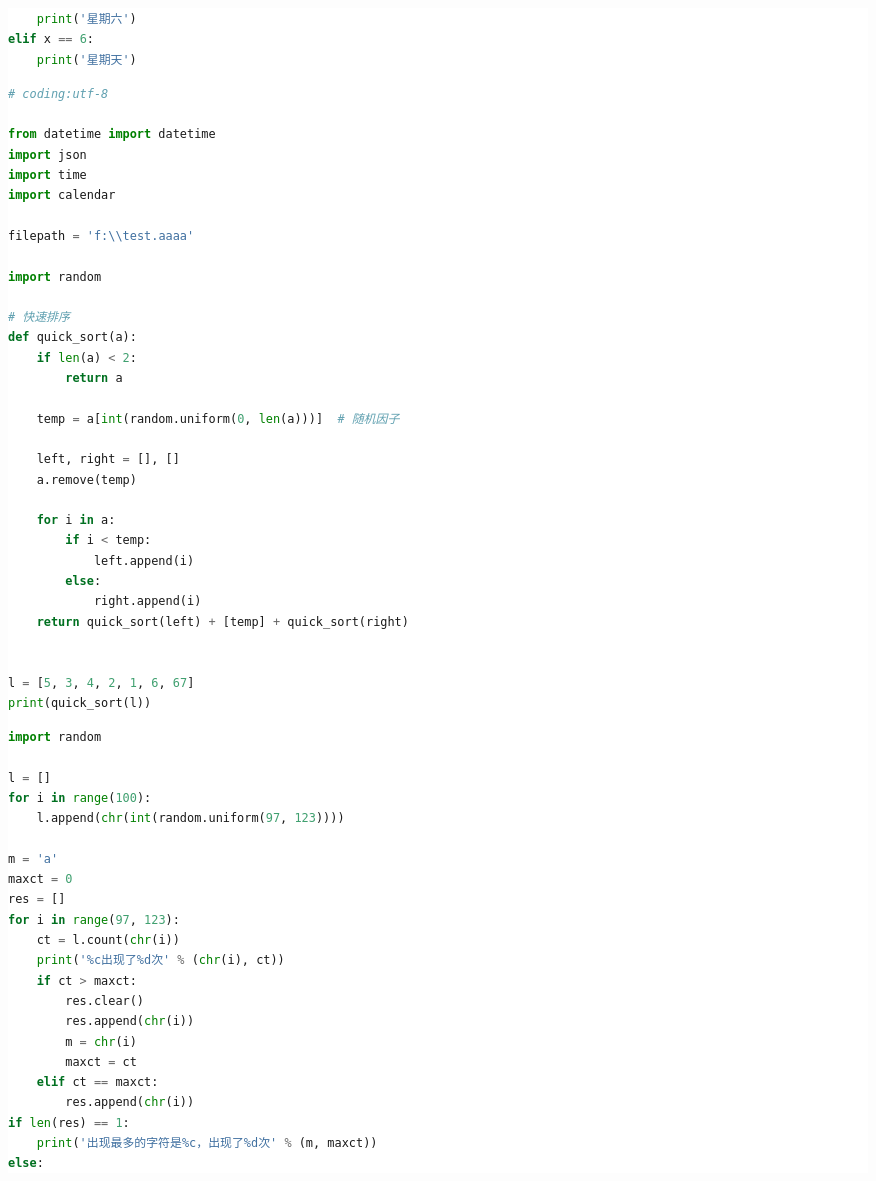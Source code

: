 ```python
    print('星期六')
elif x == 6:
    print('星期天')

```

```python
# coding:utf-8

from datetime import datetime
import json
import time
import calendar

filepath = 'f:\\test.aaaa'

import random

# 快速排序
def quick_sort(a):
    if len(a) < 2:
        return a

    temp = a[int(random.uniform(0, len(a)))]  # 随机因子

    left, right = [], []
    a.remove(temp)

    for i in a:
        if i < temp:
            left.append(i)
        else:
            right.append(i)
    return quick_sort(left) + [temp] + quick_sort(right)


l = [5, 3, 4, 2, 1, 6, 67]
print(quick_sort(l))

```

```python
import random

l = []
for i in range(100):
    l.append(chr(int(random.uniform(97, 123))))

m = 'a'
maxct = 0
res = []
for i in range(97, 123):
    ct = l.count(chr(i))
    print('%c出现了%d次' % (chr(i), ct))
    if ct > maxct:
        res.clear()
        res.append(chr(i))
        m = chr(i)
        maxct = ct
    elif ct == maxct:
        res.append(chr(i))
if len(res) == 1:
    print('出现最多的字符是%c，出现了%d次' % (m, maxct))
else:
```